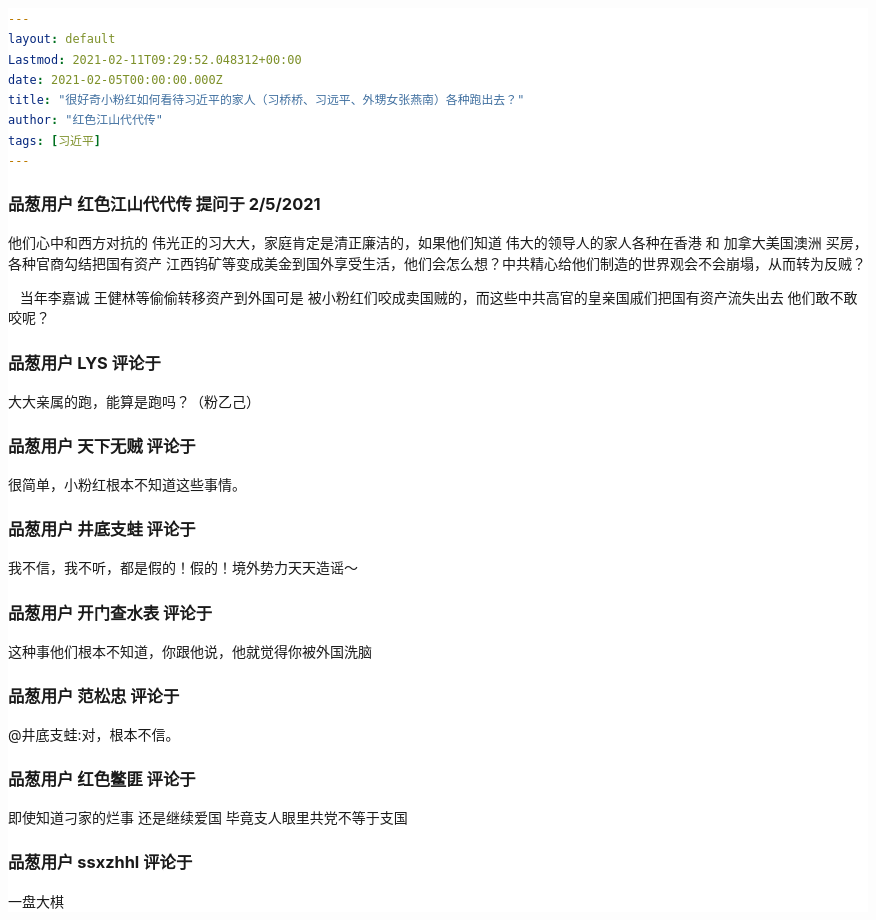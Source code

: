 ```yaml
---
layout: default
Lastmod: 2021-02-11T09:29:52.048312+00:00
date: 2021-02-05T00:00:00.000Z
title: "很好奇小粉红如何看待习近平的家人（习桥桥、习远平、外甥女张燕南）各种跑出去？"
author: "红色江山代代传"
tags: [习近平]
---
```



### 品葱用户 **红色江山代代传** 提问于 2/5/2021
    
他们心中和西方对抗的 伟光正的习大大，家庭肯定是清正廉洁的，如果他们知道 伟大的领导人的家人各种在香港 和 加拿大美国澳洲 买房，各种官商勾结把国有资产 江西钨矿等变成美金到国外享受生活，他们会怎么想？中共精心给他们制造的世界观会不会崩塌，从而转为反贼？  
  
   当年李嘉诚 王健林等偷偷转移资产到外国可是 被小粉红们咬成卖国贼的，而这些中共高官的皇亲国戚们把国有资产流失出去 他们敢不敢咬呢？
    
                

### 品葱用户 **LYS** 评论于 
        
大大亲属的跑，能算是跑吗？（粉乙己）
        
                

### 品葱用户 **天下无贼** 评论于 
        
很简单，小粉红根本不知道这些事情。
        
                

### 品葱用户 **井底支蛙** 评论于 
        
我不信，我不听，都是假的！假的！境外势力天天造谣～
        
                

### 品葱用户 **开门查水表** 评论于 
        
这种事他们根本不知道，你跟他说，他就觉得你被外国洗脑
        
                

### 品葱用户 **范松忠** 评论于 
        
@井底支蛙:对，根本不信。
        
                

### 品葱用户 **红色鳖匪** 评论于 
        
即使知道刁家的烂事 还是继续爱国 毕竟支人眼里共党不等于支国
        
                

### 品葱用户 **ssxzhhl** 评论于 
        
一盘大棋
        